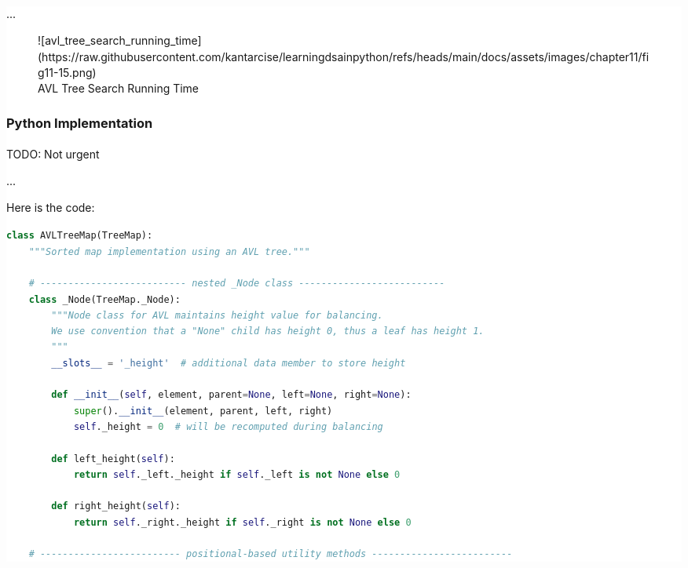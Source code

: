...

<figure markdown="span">
  ![avl_tree_search_running_time](https://raw.githubusercontent.com/kantarcise/learningdsainpython/refs/heads/main/docs/assets/images/chapter11/fig11-15.png)
  <figcaption>AVL Tree Search Running Time</figcaption>
</figure>

### Python Implementation

TODO: Not urgent

...

Here is the code:

``` py title="avl_tree_map.py" linenums="1"
class AVLTreeMap(TreeMap):
    """Sorted map implementation using an AVL tree."""

    # -------------------------- nested _Node class --------------------------
    class _Node(TreeMap._Node):
        """Node class for AVL maintains height value for balancing.
        We use convention that a "None" child has height 0, thus a leaf has height 1.
        """
        __slots__ = '_height'  # additional data member to store height

        def __init__(self, element, parent=None, left=None, right=None):
            super().__init__(element, parent, left, right)
            self._height = 0  # will be recomputed during balancing

        def left_height(self):
            return self._left._height if self._left is not None else 0

        def right_height(self):
            return self._right._height if self._right is not None else 0

    # ------------------------- positional-based utility methods -------------------------
```